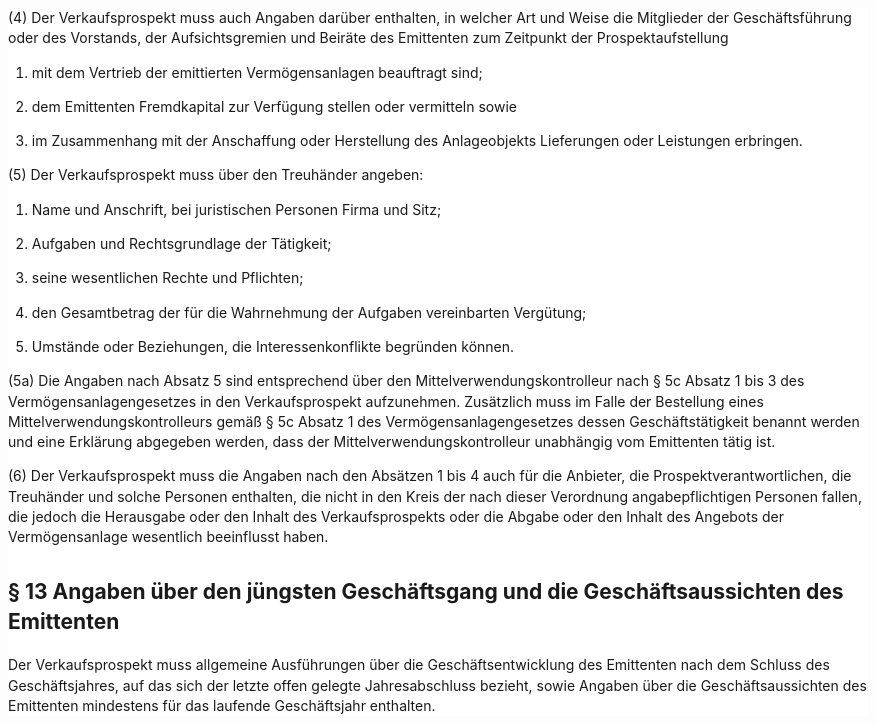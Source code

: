 (4) Der Verkaufsprospekt muss auch Angaben darüber enthalten, in
welcher Art und Weise die Mitglieder der Geschäftsführung oder des
Vorstands, der Aufsichtsgremien und Beiräte des Emittenten zum
Zeitpunkt der Prospektaufstellung

1.  mit dem Vertrieb der emittierten Vermögensanlagen beauftragt sind;


2.  dem Emittenten Fremdkapital zur Verfügung stellen oder vermitteln
    sowie


3.  im Zusammenhang mit der Anschaffung oder Herstellung des Anlageobjekts
    Lieferungen oder Leistungen erbringen.




(5) Der Verkaufsprospekt muss über den Treuhänder angeben:

1.  Name und Anschrift, bei juristischen Personen Firma und Sitz;


2.  Aufgaben und Rechtsgrundlage der Tätigkeit;


3.  seine wesentlichen Rechte und Pflichten;


4.  den Gesamtbetrag der für die Wahrnehmung der Aufgaben vereinbarten
    Vergütung;


5.  Umstände oder Beziehungen, die Interessenkonflikte begründen können.




(5a) Die Angaben nach Absatz 5 sind entsprechend über den
Mittelverwendungskontrolleur nach § 5c Absatz 1 bis 3 des
Vermögensanlagengesetzes in den Verkaufsprospekt aufzunehmen.
Zusätzlich muss im Falle der Bestellung eines
Mittelverwendungskontrolleurs gemäß § 5c Absatz 1 des
Vermögensanlagengesetzes dessen Geschäftstätigkeit benannt werden und
eine Erklärung abgegeben werden, dass der Mittelverwendungskontrolleur
unabhängig vom Emittenten tätig ist.

(6) Der Verkaufsprospekt muss die Angaben nach den Absätzen 1 bis 4
auch für die Anbieter, die Prospektverantwortlichen, die Treuhänder
und solche Personen enthalten, die nicht in den Kreis der nach dieser
Verordnung angabepflichtigen Personen fallen, die jedoch die
Herausgabe oder den Inhalt des Verkaufsprospekts oder die Abgabe oder
den Inhalt des Angebots der Vermögensanlage wesentlich beeinflusst
haben.


## § 13 Angaben über den jüngsten Geschäftsgang und die Geschäftsaussichten des Emittenten

Der Verkaufsprospekt muss allgemeine Ausführungen über die
Geschäftsentwicklung des Emittenten nach dem Schluss des
Geschäftsjahres, auf das sich der letzte offen gelegte Jahresabschluss
bezieht, sowie Angaben über die Geschäftsaussichten des Emittenten
mindestens für das laufende Geschäftsjahr enthalten.
